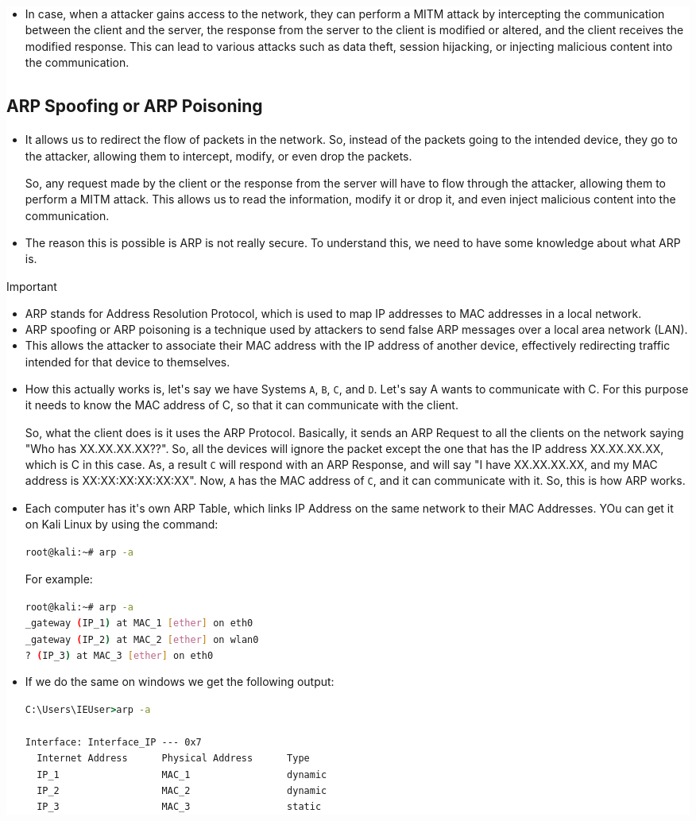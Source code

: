 - In case, when a attacker gains access to the network, they can perform a MITM attack by intercepting the communication between the client and the server, the response from the server to the client is modified or altered, and the client receives the modified response. This can lead to various attacks such as data theft, session hijacking, or injecting malicious content into the communication.

## ARP Spoofing or ARP Poisoning

- It allows us to redirect the flow of packets in the network. So, instead of the packets going to the intended device, they go to the attacker, allowing them to intercept, modify, or even drop the packets.
  
  So, any request made by the client or the response from the server will have to flow through the attacker, allowing them to perform a MITM attack. This allows us to read the information, modify it or drop it, and even inject malicious content into the communication.

- The reason this is possible is ARP is not really secure. To understand this, we need to have some knowledge about what ARP is.

> [!IMPORTANT]
> 
> - ARP stands for Address Resolution Protocol, which is used to map IP addresses to MAC addresses in a local network. 
> - ARP spoofing or ARP poisoning is a technique used by attackers to send false ARP messages over a local area network (LAN).
> - This allows the attacker to associate their MAC address with the IP address of another device, effectively redirecting traffic intended for that device to themselves.

- How this actually works is, let's say we have Systems `A`, `B`, `C`, and `D`. Let's say A wants to communicate with C. For this purpose it needs to know the MAC address of C, so that it can communicate with the client.
  
  So, what the client does is it uses the ARP Protocol. Basically, it sends an ARP Request to all the clients on the network saying "Who has XX.XX.XX.XX??". So, all the devices will ignore the packet except the one that has the IP address XX.XX.XX.XX, which is C in this case. As, a result `C` will respond with an ARP Response, and will say "I have XX.XX.XX.XX, and my MAC address is XX:XX:XX:XX:XX:XX". Now, `A` has the MAC address of `C`, and it can communicate with it. So, this is how ARP works.

- Each computer has it's own ARP Table, which links IP Address on the same network to their MAC Addresses. YOu can get it on Kali Linux by using the command:
  
  ```bash
  root@kali:~# arp -a
  ```
  
  For example:
  
  ```bash
  root@kali:~# arp -a
  _gateway (IP_1) at MAC_1 [ether] on eth0
  _gateway (IP_2) at MAC_2 [ether] on wlan0
  ? (IP_3) at MAC_3 [ether] on eth0
  ```

- If we do the same on windows we get the following output:

  ```cmd
  C:\Users\IEUser>arp -a
  
  Interface: Interface_IP --- 0x7
    Internet Address      Physical Address      Type
    IP_1                  MAC_1                 dynamic
    IP_2                  MAC_2                 dynamic
    IP_3                  MAC_3                 static
  ```
